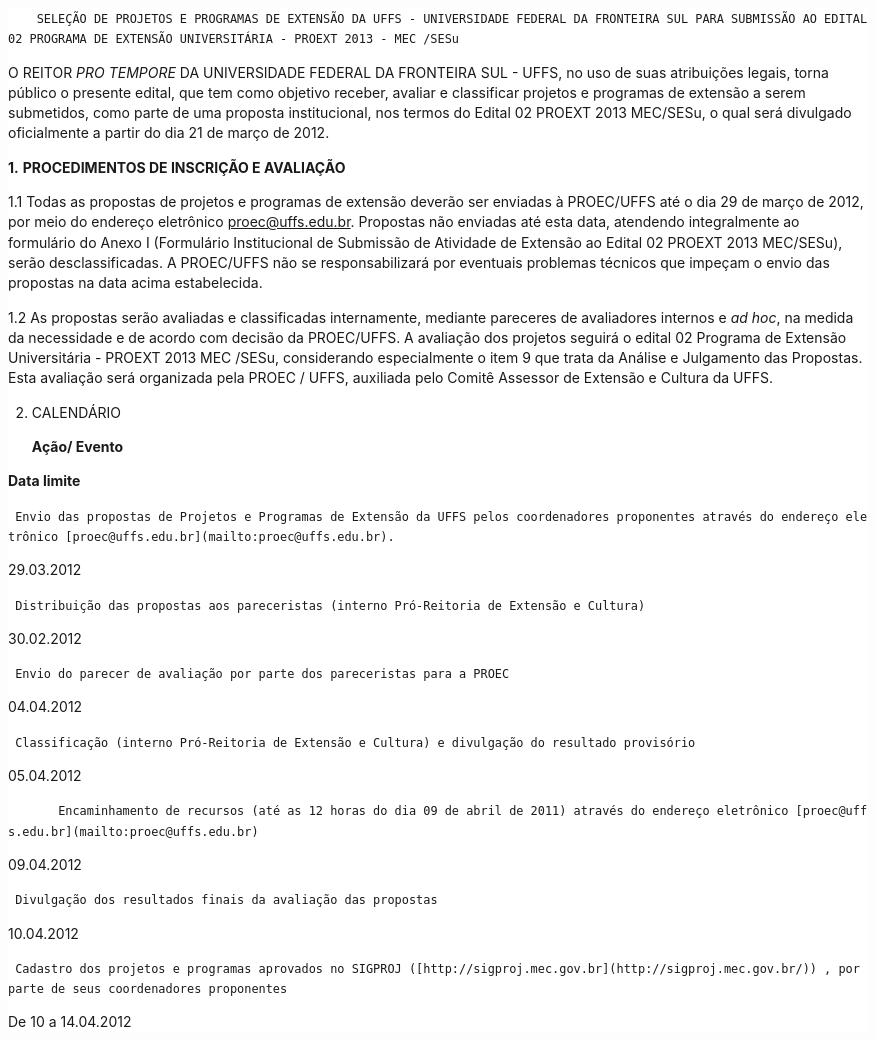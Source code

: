         SELEÇÃO DE PROJETOS E PROGRAMAS DE EXTENSÃO DA UFFS - UNIVERSIDADE FEDERAL DA FRONTEIRA SUL PARA SUBMISSÃO AO EDITAL 02 PROGRAMA DE EXTENSÃO UNIVERSITÁRIA - PROEXT 2013 - MEC /SESu  

O REITOR *PRO TEMPORE* DA UNIVERSIDADE FEDERAL DA FRONTEIRA SUL - UFFS, no uso de suas atribuições legais, torna público o presente edital, que tem como objetivo receber, avaliar e classificar projetos e programas de extensão a serem submetidos, como parte de uma proposta institucional, nos termos do Edital 02 PROEXT 2013 MEC/SESu, o qual será divulgado oficialmente a partir do dia 21 de março de 2012.

 **1.** **PROCEDIMENTOS DE INSCRIÇÃO E AVALIAÇÃO**

 1.1 Todas as propostas de projetos e programas de extensão deverão ser enviadas à PROEC/UFFS até o dia 29 de março de 2012, por meio do endereço eletrônico [proec@uffs.edu.br](mailto:proec@uffs.edu.br). Propostas não enviadas até esta data, atendendo integralmente ao formulário do Anexo I (Formulário Institucional de Submissão de Atividade de Extensão ao Edital 02 PROEXT 2013 MEC/SESu), serão desclassificadas. A PROEC/UFFS não se responsabilizará por eventuais problemas técnicos que impeçam o envio das propostas na data acima estabelecida.

 1.2 As propostas serão avaliadas e classificadas internamente, mediante pareceres de avaliadores internos e *ad hoc*, na medida da necessidade e de acordo com decisão da PROEC/UFFS. A avaliação dos projetos seguirá o edital 02 Programa de Extensão Universitária - PROEXT 2013 MEC /SESu, considerando especialmente o item 9 que trata da Análise e Julgamento das Propostas. Esta avaliação será organizada pela PROEC / UFFS, auxiliada pelo Comitê Assessor de Extensão e Cultura da UFFS.

 2. CALENDÁRIO

     **Ação/ Evento**

   **Data limite**

     Envio das propostas de Projetos e Programas de Extensão da UFFS pelos coordenadores proponentes através do endereço eletrônico [proec@uffs.edu.br](mailto:proec@uffs.edu.br).

   29.03.2012

     Distribuição das propostas aos pareceristas (interno Pró-Reitoria de Extensão e Cultura)

   30.02.2012

     Envio do parecer de avaliação por parte dos pareceristas para a PROEC

   04.04.2012

     Classificação (interno Pró-Reitoria de Extensão e Cultura) e divulgação do resultado provisório

   05.04.2012

           Encaminhamento de recursos (até as 12 horas do dia 09 de abril de 2011) através do endereço eletrônico [proec@uffs.edu.br](mailto:proec@uffs.edu.br)

   09.04.2012

     Divulgação dos resultados finais da avaliação das propostas

   10.04.2012

     Cadastro dos projetos e programas aprovados no SIGPROJ ([http://sigproj.mec.gov.br](http://sigproj.mec.gov.br/)) , por parte de seus coordenadores proponentes

   De 10 a 14.04.2012
